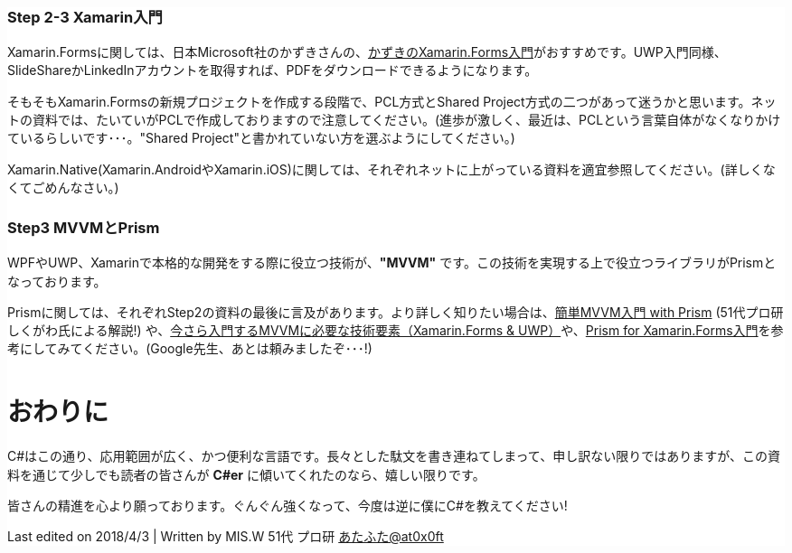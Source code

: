### Step 2-3 Xamarin入門

Xamarin.Formsに関しては、日本Microsoft社のかずきさんの、[かずきのXamarin.Forms入門](https://www.slideshare.net/okazuki0130/xamarinforms-70553057)がおすすめです。UWP入門同様、SlideShareかLinkedInアカウントを取得すれば、PDFをダウンロードできるようになります。

そもそもXamarin.Formsの新規プロジェクトを作成する段階で、PCL方式とShared Project方式の二つがあって迷うかと思います。ネットの資料では、たいていがPCLで作成しておりますので注意してください。(進歩が激しく、最近は、PCLという言葉自体がなくなりかけているらしいです･･･。"Shared Project"と書かれていない方を選ぶようにしてください。)

Xamarin.Native(Xamarin.AndroidやXamarin.iOS)に関しては、それぞれネットに上がっている資料を適宜参照してください。(詳しくなくてごめんなさい。)

### Step3 MVVMとPrism

WPFやUWP、Xamarinで本格的な開発をする際に役立つ技術が、**"MVVM"** です。この技術を実現する上で役立つライブラリがPrismとなっております。

Prismに関しては、それぞれStep2の資料の最後に言及があります。より詳しく知りたい場合は、[簡単MVVM入門 with Prism](https://qiita.com/ReiShimizu/items/220ac9bcc112f22c365a) (51代プロ研しくがわ氏による解説!) や、[今さら入門するMVVMに必要な技術要素（Xamarin.Forms & UWP）](http://blog.okazuki.jp/entry/2016/09/15/214319)や、[Prism for Xamarin.Forms入門](http://www.nuits.jp/entry/2016/08/22/173858)を参考にしてみてください。(Google先生、あとは頼みましたぞ･･･!)

# おわりに

C#はこの通り、応用範囲が広く、かつ便利な言語です。長々とした駄文を書き連ねてしまって、申し訳ない限りではありますが、この資料を通じて少しでも読者の皆さんが **C#er** に傾いてくれたのなら、嬉しい限りです。

皆さんの精進を心より願っております。ぐんぐん強くなって、今度は逆に僕にC#を教えてください!

Last edited on 2018/4/3 | Written by MIS.W 51代 プロ研 [あたふた@at0x0ft](https://twitter.com/at0x0ft)
